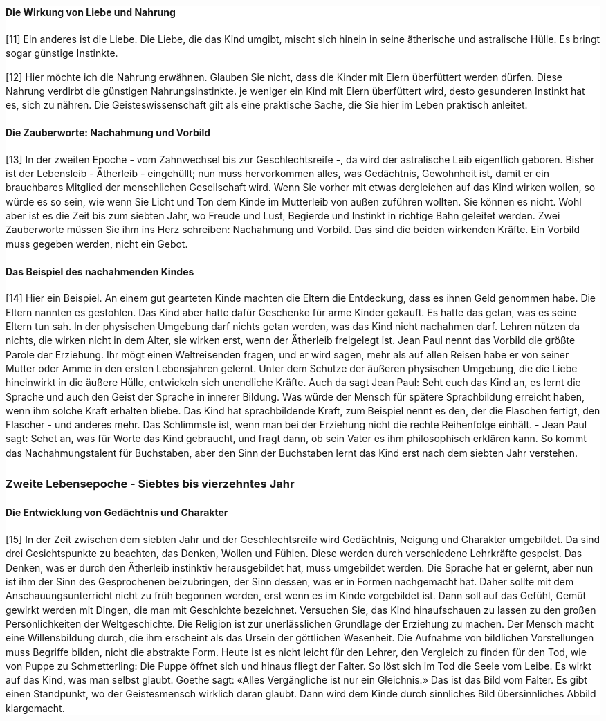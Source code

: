 #### Die Wirkung von Liebe und Nahrung

[11] Ein anderes ist die Liebe. Die Liebe, die das Kind umgibt, mischt sich hinein in seine ätherische und astralische Hülle. Es bringt sogar günstige Instinkte.

[12] Hier möchte ich die Nahrung erwähnen. Glauben Sie nicht, dass die Kinder mit Eiern überfüttert werden dürfen. Diese Nahrung verdirbt die günstigen Nahrungsinstinkte. je weniger ein Kind mit Eiern überfüttert wird, desto gesunderen Instinkt hat es, sich zu nähren. Die Geisteswissenschaft gilt als eine praktische Sache, die Sie hier im Leben praktisch anleitet.

#### Die Zauberworte: Nachahmung und Vorbild

[13] In der zweiten Epoche - vom Zahnwechsel bis zur Geschlechtsreife -, da wird der astralische Leib eigentlich geboren. Bisher ist der Lebensleib - Ätherleib - eingehüllt; nun muss hervorkommen alles, was Gedächtnis, Gewohnheit ist, damit er ein brauchbares Mitglied der menschlichen Gesellschaft wird. Wenn Sie vorher mit etwas dergleichen auf das Kind wirken wollen, so würde es so sein, wie wenn Sie Licht und Ton dem Kinde im Mutterleib von außen zuführen wollten. Sie können es nicht. Wohl aber ist es die Zeit bis zum siebten Jahr, wo Freude und Lust, Begierde und Instinkt in richtige Bahn geleitet werden. Zwei Zauberworte müssen Sie ihm ins Herz schreiben: Nachahmung und Vorbild. Das sind die beiden wirkenden Kräfte. Ein Vorbild muss gegeben werden, nicht ein Gebot.

#### Das Beispiel des nachahmenden Kindes

[14] Hier ein Beispiel. An einem gut gearteten Kinde machten die Eltern die Entdeckung, dass es ihnen Geld genommen habe. Die Eltern nannten es gestohlen. Das Kind aber hatte dafür Geschenke für arme Kinder gekauft. Es hatte das getan, was es seine Eltern tun sah. In der physischen Umgebung darf nichts getan werden, was das Kind nicht nachahmen darf. Lehren nützen da nichts, die wirken nicht in dem Alter, sie wirken erst, wenn der Ätherleib freigelegt ist. Jean Paul nennt das Vorbild die größte Parole der Erziehung. Ihr mögt einen Weltreisenden fragen, und er wird sagen, mehr als auf allen Reisen habe er von seiner Mutter oder Amme in den ersten Lebensjahren gelernt. Unter dem Schutze der äußeren physischen Umgebung, die die Liebe hineinwirkt in die äußere Hülle, entwickeln sich unendliche Kräfte. Auch da sagt Jean Paul: Seht euch das Kind an, es lernt die Sprache und auch den Geist der Sprache in innerer Bildung. Was würde der Mensch für spätere Sprachbildung erreicht haben, wenn ihm solche Kraft erhalten bliebe. Das Kind hat sprachbildende Kraft, zum Beispiel nennt es den, der die Flaschen fertigt, den Flascher - und anderes mehr. Das Schlimmste ist, wenn man bei der Erziehung nicht die rechte Reihenfolge einhält. - Jean Paul sagt: Sehet an, was für Worte das Kind gebraucht, und fragt dann, ob sein Vater es ihm philosophisch erklären kann. So kommt das Nachahmungstalent für Buchstaben, aber den Sinn der Buchstaben lernt das Kind erst nach dem siebten Jahr verstehen.

### Zweite Lebensepoche - Siebtes bis vierzehntes Jahr

#### Die Entwicklung von Gedächtnis und Charakter

[15] In der Zeit zwischen dem siebten Jahr und der Geschlechtsreife wird Gedächtnis, Neigung und Charakter umgebildet. Da sind drei Gesichtspunkte zu beachten, das Denken, Wollen und Fühlen. Diese werden durch verschiedene Lehrkräfte gespeist. Das Denken, was er durch den Ätherleib instinktiv herausgebildet hat, muss umgebildet werden. Die Sprache hat er gelernt, aber nun ist ihm der Sinn des Gesprochenen beizubringen, der Sinn dessen, was er in Formen nachgemacht hat. Daher sollte mit dem Anschauungsunterricht nicht zu früh begonnen werden, erst wenn es im Kinde vorgebildet ist. Dann soll auf das Gefühl, Gemüt gewirkt werden mit Dingen, die man mit Geschichte bezeichnet. Versuchen Sie, das Kind hinaufschauen zu lassen zu den großen Persönlichkeiten der Weltgeschichte. Die Religion ist zur unerlässlichen Grundlage der Erziehung zu machen. Der Mensch macht eine Willensbildung durch, die ihm erscheint als das Ursein der göttlichen Wesenheit. Die Aufnahme von bildlichen Vorstellungen muss Begriffe bilden, nicht die abstrakte Form. Heute ist es nicht leicht für den Lehrer, den Vergleich zu finden für den Tod, wie von Puppe zu Schmetterling: Die Puppe öffnet sich und hinaus fliegt der Falter. So löst sich im Tod die Seele vom Leibe. Es wirkt auf das Kind, was man selbst glaubt. Goethe sagt: «Alles Vergängliche ist nur ein Gleichnis.» Das ist das Bild vom Falter. Es gibt einen Standpunkt, wo der Geistesmensch wirklich daran glaubt. Dann wird dem Kinde durch sinnliches Bild übersinnliches Abbild klargemacht.
